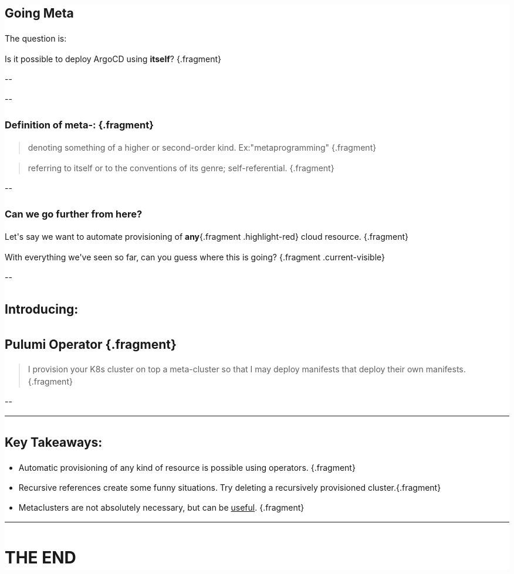 ## Going Meta

The question is:

Is it possible to deploy ArgoCD using **itself**? {.fragment}

--



--

### Definition of meta-: {.fragment}

> denoting something of a higher or second-order kind.
> Ex:"metaprogramming" {.fragment}

>  referring to itself or to the conventions of its genre; self-referential. {.fragment}

--

### Can we go further from here?

Let's say we want to automate provisioning of **any**{.fragment .highlight-red} cloud resource. {.fragment}

With everything we've seen so far, can you guess where this is going? {.fragment .current-visible}

--

## Introducing:
## Pulumi Operator {.fragment}

> I provision your K8s cluster on top a meta-cluster so that I may deploy manifests that deploy their own manifests. {.fragment}

--




---

## Key Takeaways:

* Automatic provisioning of any kind of resource is possible using operators. {.fragment}

* Recursive references create some funny situations. Try deleting a recursively provisioned cluster.{.fragment}

* Metaclusters are not absolutely necessary, but can be [useful](https://www.youtube.com/watch?v=wzj2VQutJws). {.fragment}

---



# THE END
